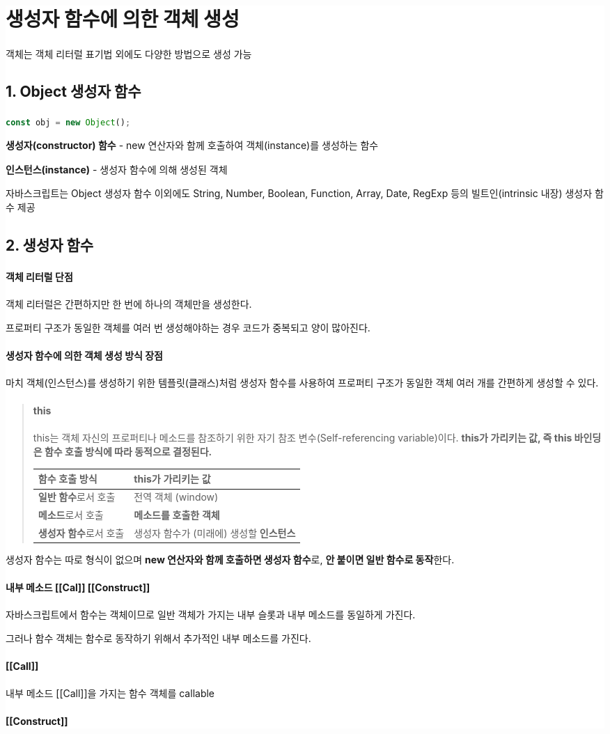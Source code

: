 # 생성자 함수에 의한 객체 생성

객체는 객체 리터럴 표기법 외에도 다양한 방법으로 생성 가능

## 1. Object 생성자 함수

```javascript
const obj = new Object();
```

**생성자(constructor) 함수** - new 연산자와 함께 호출하여 객체(instance)를 생성하는 함수

**인스턴스(instance)** -  생성자 함수에 의해 생성된 객체

자바스크립트는 Object 생성자 함수 이외에도 String, Number, Boolean, Function, Array, Date, RegExp 등의 빌트인(intrinsic 내장) 생성자 함수 제공

## 2. 생성자 함수

#### 객체 리터럴 단점

객체 리터럴은 간편하지만 한 번에 하나의 객체만을 생성한다.

프로퍼티 구조가 동일한 객체를 여러 번 생성해야하는 경우 코드가 중복되고 양이 많아진다.



#### 생성자 함수에 의한 객체 생성 방식 장점

마치 객체(인스턴스)를 생성하기 위한 템플릿(클래스)처럼 생성자 함수를 사용하여 프로퍼티 구조가 동일한 객체 여러 개를 간편하게 생성할 수 있다.

> #### this
>
> this는 객체 자신의 프로퍼티나 메소드를 참조하기 위한 자기 참조 변수(Self-referencing variable)이다. **this가 가리키는 값, 즉 this 바인딩은 함수 호출 방식에 따라 동적으로 결정된다.**
>
> | 함수 호출 방식           | this가 가리키는 값                         |
> | :----------------------- | :----------------------------------------- |
> | **일반 함수**로서 호출   | 전역 객체 (window)                         |
> | **메소드**로서 호출      | **메소드를 호출한 객체**                   |
> | **생성자 함수**로서 호출 | 생성자 함수가 (미래에) 생성할 **인스턴스** |

생성자 함수는 따로 형식이 없으며 **new 연산자와 함께 호출하면 생성자 함수**로, **안 붙이면 일반 함수로 동작**한다.



#### 내부 메소드 [[Cal]] [[Construct]]

자바스크립트에서 함수는 객체이므로 일반 객체가 가지는 내부 슬롯과 내부 메소드를 동일하게 가진다.

그러나 함수 객체는 함수로 동작하기 위해서 추가적인 내부 메소드를 가진다.

#### [[Call]]

내부 메소드 [[Call]]을 가지는 함수 객체를 callable

#### [[Construct]]
